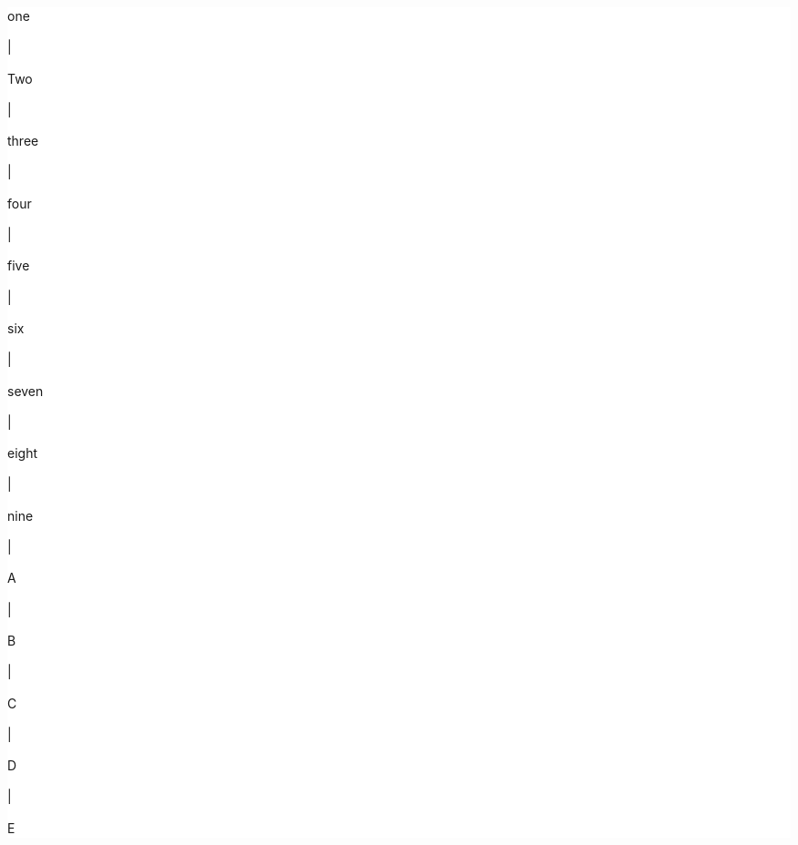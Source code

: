 one

 | 

Two

 | 

three

 | 

four

 | 

five

 | 

six

 | 

seven

 | 

eight

 | 

nine

 | 

A

 | 

B

 | 

C

 | 

D

 | 

E
